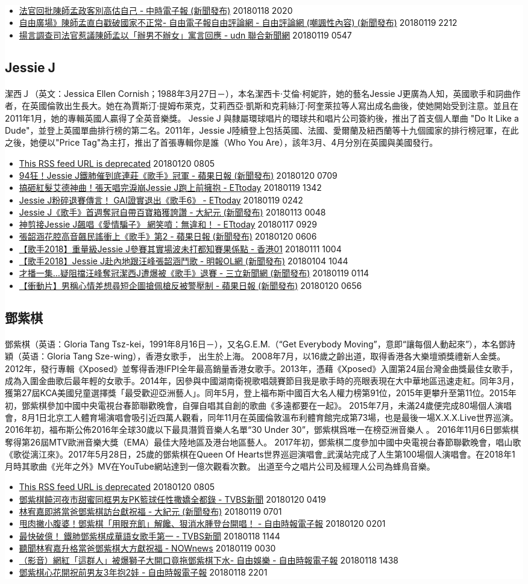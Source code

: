 - [法官回批陳師孟政客別高估自己 - 中時電子報 (新聞發布)](http://www.chinatimes.com/newspapers/20180119000590-260118 "法官回批陳師孟政客別高估自己 - 中時電子報 (新聞發布)") 20180118 2020
- [自由廣場》陳師孟直白戳破國家不正常- 自由電子報自由評論網 - 自由評論網 (嘲諷性內容) (新聞發布)](http://talk.ltn.com.tw/article/paper/1170202 "自由廣場》陳師孟直白戳破國家不正常- 自由電子報自由評論網 - 自由評論網 (嘲諷性內容) (新聞發布)") 20180119 2212
- [揚言調查司法官惹議陳師孟以「辦男不辦女」寓言回應 - udn 聯合新聞網](https://udn.com/news/story/6656/2938978 "揚言調查司法官惹議陳師孟以「辦男不辦女」寓言回應 - udn 聯合新聞網") 20180119 0547

## Jessie J

潔西Ｊ（英文：Jessica Ellen Cornish；1988年3月27日－），本名潔西卡‧艾倫‧柯妮許，她的藝名Jessie J更廣為人知，英國歌手和詞曲作者，在英國倫敦出生長大。她在為賈斯汀·提姆布萊克，艾莉西亞·凱斯和克莉絲汀·阿奎萊拉等人寫出成名曲後，使她開始受到注意。並且在2011年1月，她的專輯英國人贏得了全英音樂獎。
Jessie J 與隸屬環球唱片的環球共和唱片公司簽約後，推出了首支個人單曲 "Do It Like a Dude"，並登上英國單曲排行榜的第二名。2011年，Jessie J陸續登上包括英國、法國、愛爾蘭及紐西蘭等十九個國家的排行榜冠軍，在此之後，她便以"Price Tag"為主打，推出了首張專輯你是誰（Who You Are），該年3月、4月分別在英國與美國發行。
- [This RSS feed URL is deprecated](0 "This RSS feed URL is deprecated") 20180120 0805
- [94狂！Jessie J鐵肺催到底連莊《歌手》冠軍 - 蘋果日報 (新聞發布)](https://tw.appledaily.com/new/realtime/20180120/1282421/ "94狂！Jessie J鐵肺催到底連莊《歌手》冠軍 - 蘋果日報 (新聞發布)") 20180120 0709
- [搞砸紅髮艾德神曲！張天唱完淚崩Jessie J跑上前擁抱 - ETtoday](https://www.ettoday.net/news/20180119/1096702.htm "搞砸紅髮艾德神曲！張天唱完淚崩Jessie J跑上前擁抱 - ETtoday") 20180119 1342
- [Jessie J粉碎退賽傳言！ GAI證實退出《歌手6》 - ETtoday](https://www.ettoday.net/news/20180119/1096151.htm "Jessie J粉碎退賽傳言！ GAI證實退出《歌手6》 - ETtoday") 20180119 0242
- [Jessie J《歌手》首週奪冠自帶百寶箱獲誇讚 - 大紀元 (新聞發布)](http://www.epochtimes.com/b5/18/1/12/n10053568.htm "Jessie J《歌手》首週奪冠自帶百寶箱獲誇讚 - 大紀元 (新聞發布)") 20180113 0048
- [神剪接Jessie J飆唱《愛情騙子》 網笑噴：無違和！ - ETtoday](https://www.ettoday.net/news/20180117/1094913.htm "神剪接Jessie J飆唱《愛情騙子》 網笑噴：無違和！ - ETtoday") 20180117 0929
- [張韶涵花腔高音飆民謠衝上《歌手》第2 - 蘋果日報 (新聞發布)](https://tw.appledaily.com/new/realtime/20180120/1282375/ "張韶涵花腔高音飆民謠衝上《歌手》第2 - 蘋果日報 (新聞發布)") 20180120 0606
- [【歌手2018】重量級Jessie J參賽其實場波未打都知賽果係點 - 香港01](https://www.hk01.com/%E9%9F%B3%E6%A8%82/148593/-%E6%AD%8C%E6%89%8B2018-%E9%87%8D%E9%87%8F%E7%B4%9AJessie-J%E5%8F%83%E8%B3%BD-%E5%85%B6%E5%AF%A6%E5%A0%B4%E6%B3%A2%E6%9C%AA%E6%89%93%E9%83%BD%E7%9F%A5%E8%B3%BD%E6%9E%9C%E4%BF%82%E9%BB%9E "【歌手2018】重量級Jessie J參賽其實場波未打都知賽果係點 - 香港01") 20180111 1004
- [【歌手2018】Jessie J赴內地跟汪峰張韶涵鬥歌 - 明報OL網 (新聞發布)](https://ol.mingpao.com/php/showbiz3.php?nodeid=1515062274512&subcate=latest&issue=20180104 "【歌手2018】Jessie J赴內地跟汪峰張韶涵鬥歌 - 明報OL網 (新聞發布)") 20180104 1044
- [才播一集…疑阻擋汪峰奪冠潔西J遭爆被《歌手》退賽 - 三立新聞網 (新聞發布)](http://www.setn.com/News.aspx?NewsID=339088 "才播一集…疑阻擋汪峰奪冠潔西J遭爆被《歌手》退賽 - 三立新聞網 (新聞發布)") 20180119 0114
- [【衝動片】男稱心情差想尋短企圖搶佩槍反被警壓制 - 蘋果日報 (新聞發布)](https://tw.appledaily.com/new/realtime/20180120/1282292/ "【衝動片】男稱心情差想尋短企圖搶佩槍反被警壓制 - 蘋果日報 (新聞發布)") 20180120 0656

## 鄧紫棋

鄧紫棋（英语：Gloria Tang Tsz-kei，1991年8月16日－），又名G.E.M.（“Get Everybody Moving”，意即“讓每個人動起來”），本名鄧詩穎（英语：Gloria Tang Sze-wing），香港女歌手， 出生於上海。
2008年7月，以16歲之齡出道，取得香港各大樂壇頒獎禮新人金獎。2012年，發行專輯《Xposed》並奪得香港IFPI全年最高銷量香港女歌手。2013年，憑藉《Xposed》入圍第24屆台灣金曲獎最佳女歌手，成為入圍金曲歌后最年輕的女歌手。2014年，因參與中國湖南衛視歌唱競賽節目我是歌手時的亮眼表現在大中華地區迅速走紅。同年3月，獲第27屆KCA美國兒童選擇獎「最受歡迎亞洲藝人」。同年5月，登上福布斯中國百大名人權力榜第91位，2015年更攀升至第11位。2015年初，鄧紫棋參加中國中央電視台春節聯歡晚會，自彈自唱其自創的歌曲《多遠都要在一起》。 2015年7月，未滿24歲便完成80場個人演唱會，8月1日北京工人體育場演唱會吸引近四萬人觀看，同年11月在英國倫敦溫布利體育館完成第73場，也是最後一場X.X.X.Live世界巡演。2016年初，福布斯公佈2016年全球30歲以下最具潛質音樂人名單“30 Under 30”，鄧紫棋爲唯一在榜亞洲音樂人 。 2016年11月6日鄧紫棋奪得第26屆MTV歐洲音樂大獎（EMA）最佳大陸地區及港台地區藝人。 2017年初，鄧紫棋二度參加中國中央電視台春節聯歡晚會，唱山歌《歌從漓江來》。2017年5月28日，25歲的鄧紫棋在Queen Of Hearts世界巡迴演唱會_武漢站完成了人生第100場個人演唱會。在2018年1月時其歌曲《光年之外》MV在YouTube網站達到一億次觀看次數。 出道至今之唱片公司及經理人公司為蜂鳥音樂。
- [This RSS feed URL is deprecated](0 "This RSS feed URL is deprecated") 20180120 0805
- [鄧紫棋饒河夜市甜蜜同框男友PK籃球任性撒嬌全都錄 - TVBS新聞](https://news.tvbs.com.tw/entertainment/855901 "鄧紫棋饒河夜市甜蜜同框男友PK籃球任性撒嬌全都錄 - TVBS新聞") 20180120 0419
- [林宥嘉即將當爸鄧紫棋訪台獻祝福 - 大紀元 (新聞發布)](http://www.epochtimes.com/b5/18/1/19/n10070677.htm "林宥嘉即將當爸鄧紫棋訪台獻祝福 - 大紀元 (新聞發布)") 20180119 0701
- [甩肉撇小腹婆！鄧紫棋「用眼充飢」解饞、狠消水腫登台開唱！ - 自由時報電子報](http://istyle.ltn.com.tw/article/7130 "甩肉撇小腹婆！鄧紫棋「用眼充飢」解饞、狠消水腫登台開唱！ - 自由時報電子報") 20180120 0201
- [最快破億！ 鐵肺鄧紫棋成華語女歌手第一 - TVBS新聞](https://news.tvbs.com.tw/fun/855093 "最快破億！ 鐵肺鄧紫棋成華語女歌手第一 - TVBS新聞") 20180118 1144
- [聽聞林宥嘉升格當爸鄧紫棋大方獻祝福 - NOWnews](https://www.nownews.com/news/20180119/2685919 "聽聞林宥嘉升格當爸鄧紫棋大方獻祝福 - NOWnews") 20180119 0030
- [（影音）網紅「這群人」被爆獅子大開口竟拖鄧紫棋下水- 自由娛樂 - 自由時報電子報](http://ent.ltn.com.tw/news/breakingnews/2316374 "（影音）網紅「這群人」被爆獅子大開口竟拖鄧紫棋下水- 自由娛樂 - 自由時報電子報") 20180118 1438
- [鄧紫棋心花開祝前男友3年抱2娃 - 自由時報電子報](http://news.ltn.com.tw/news/entertainment/paper/1169769 "鄧紫棋心花開祝前男友3年抱2娃 - 自由時報電子報") 20180118 2201